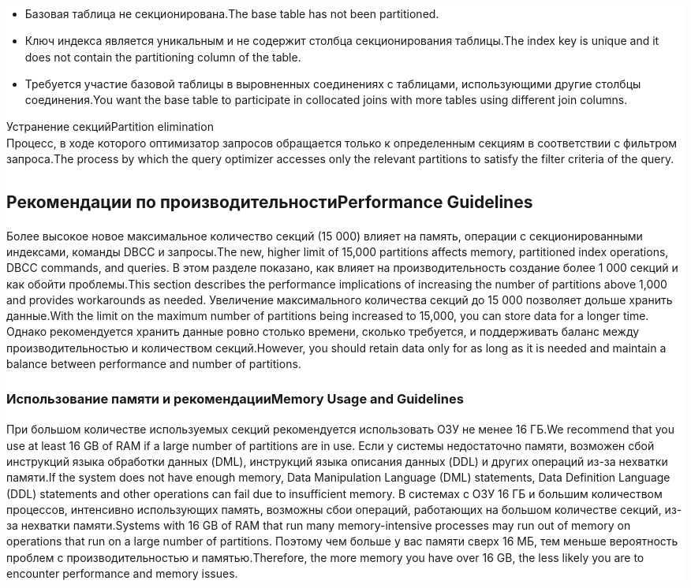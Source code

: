 -   <span data-ttu-id="8b463-152">Базовая таблица не секционирована.</span><span class="sxs-lookup"><span data-stu-id="8b463-152">The base table has not been partitioned.</span></span>  
  
-   <span data-ttu-id="8b463-153">Ключ индекса является уникальным и не содержит столбца секционирования таблицы.</span><span class="sxs-lookup"><span data-stu-id="8b463-153">The index key is unique and it does not contain the partitioning column of the table.</span></span>  
  
-   <span data-ttu-id="8b463-154">Требуется участие базовой таблицы в выровненных соединениях с таблицами, использующими другие столбцы соединения.</span><span class="sxs-lookup"><span data-stu-id="8b463-154">You want the base table to participate in collocated joins with more tables using different join columns.</span></span>  
  
 <span data-ttu-id="8b463-155">Устранение секций</span><span class="sxs-lookup"><span data-stu-id="8b463-155">Partition elimination</span></span>  
 <span data-ttu-id="8b463-156">Процесс, в ходе которого оптимизатор запросов обращается только к определенным секциям в соответствии с фильтром запроса.</span><span class="sxs-lookup"><span data-stu-id="8b463-156">The process by which the query optimizer accesses only the relevant partitions to satisfy the filter criteria of the query.</span></span>  
  
## <a name="performance-guidelines"></a><span data-ttu-id="8b463-157">Рекомендации по производительности</span><span class="sxs-lookup"><span data-stu-id="8b463-157">Performance Guidelines</span></span>  
 <span data-ttu-id="8b463-158">Более высокое новое максимальное количество секций (15 000) влияет на память, операции с секционированными индексами, команды DBCC и запросы.</span><span class="sxs-lookup"><span data-stu-id="8b463-158">The new, higher limit of 15,000 partitions affects memory, partitioned index operations, DBCC commands, and queries.</span></span> <span data-ttu-id="8b463-159">В этом разделе показано, как влияет на производительность создание более 1 000 секций и как обойти проблемы.</span><span class="sxs-lookup"><span data-stu-id="8b463-159">This section describes the performance implications of increasing the number of partitions above 1,000 and provides workarounds as needed.</span></span> <span data-ttu-id="8b463-160">Увеличение максимального количества секций до 15 000 позволяет дольше хранить данные.</span><span class="sxs-lookup"><span data-stu-id="8b463-160">With the limit on the maximum number of partitions being increased to 15,000, you can store data for a longer time.</span></span> <span data-ttu-id="8b463-161">Однако рекомендуется хранить данные ровно столько времени, сколько требуется, и поддерживать баланс между производительностью и количеством секций.</span><span class="sxs-lookup"><span data-stu-id="8b463-161">However, you should retain data only for as long as it is needed and maintain a balance between performance and number of partitions.</span></span>  
  
### <a name="memory-usage-and-guidelines"></a><span data-ttu-id="8b463-162">Использование памяти и рекомендации</span><span class="sxs-lookup"><span data-stu-id="8b463-162">Memory Usage and Guidelines</span></span>  
 <span data-ttu-id="8b463-163">При большом количестве используемых секций рекомендуется использовать ОЗУ не менее 16 ГБ.</span><span class="sxs-lookup"><span data-stu-id="8b463-163">We recommend that you use at least 16 GB of RAM if a large number of partitions are in use.</span></span> <span data-ttu-id="8b463-164">Если у системы недостаточно памяти, возможен сбой инструкций языка обработки данных (DML), инструкций языка описания данных (DDL) и других операций из-за нехватки памяти.</span><span class="sxs-lookup"><span data-stu-id="8b463-164">If the system does not have enough memory, Data Manipulation Language (DML) statements, Data Definition Language (DDL) statements and other operations can fail due to insufficient memory.</span></span> <span data-ttu-id="8b463-165">В системах с ОЗУ 16 ГБ и большим количеством процессов, интенсивно использующих память, возможны сбои операций, работающих на большом количестве секций, из-за нехватки памяти.</span><span class="sxs-lookup"><span data-stu-id="8b463-165">Systems with 16 GB of RAM that run many memory-intensive processes may run out of memory on operations that run on a large number of partitions.</span></span> <span data-ttu-id="8b463-166">Поэтому чем больше у вас памяти сверх 16 МБ, тем меньше вероятность проблем с производительностью и памятью.</span><span class="sxs-lookup"><span data-stu-id="8b463-166">Therefore, the more memory you have over 16 GB, the less likely you are to encounter performance and memory issues.</span></span>  
  
